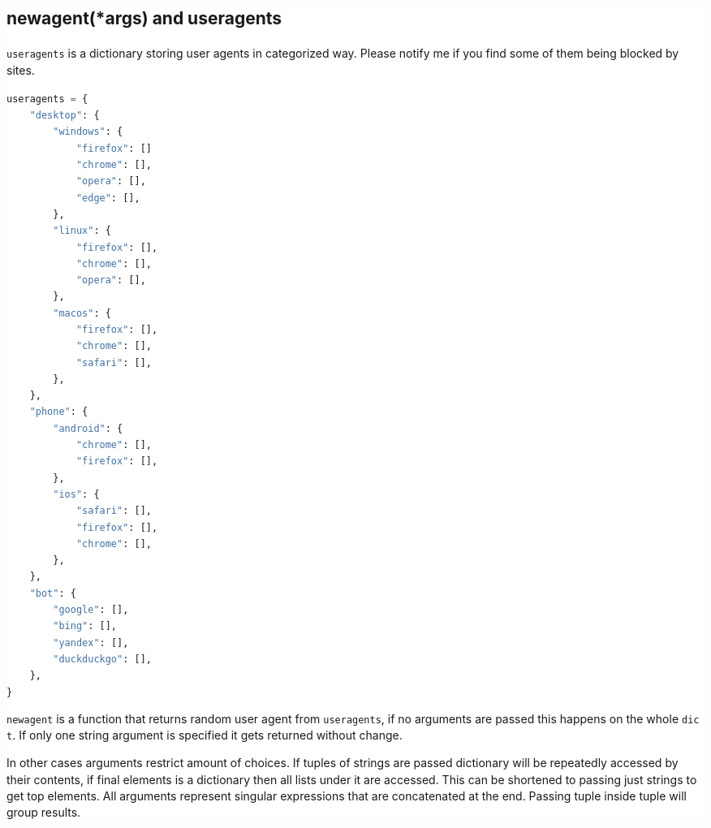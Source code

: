 ## newagent(*args) and useragents

`useragents` is a dictionary storing user agents in categorized way. Please notify me if you find some of them being blocked by sites.

```python
useragents = {
    "desktop": {
        "windows": {
            "firefox": []
            "chrome": [],
            "opera": [],
            "edge": [],
        },
        "linux": {
            "firefox": [],
            "chrome": [],
            "opera": [],
        },
        "macos": {
            "firefox": [],
            "chrome": [],
            "safari": [],
        },
    },
    "phone": {
        "android": {
            "chrome": [],
            "firefox": [],
        },
        "ios": {
            "safari": [],
            "firefox": [],
            "chrome": [],
        },
    },
    "bot": {
        "google": [],
        "bing": [],
        "yandex": [],
        "duckduckgo": [],
    },
}
```

`newagent` is a function that returns random user agent from `useragents`, if no arguments are passed this happens on the whole `dict`. If only one string argument is specified it gets returned without change.

In other cases arguments restrict amount of choices. If tuples of strings are passed dictionary will be repeatedly accessed by their contents, if final elements is a dictionary then all lists under it are accessed. This can be shortened to passing just strings to get top elements. All arguments represent singular expressions that are concatenated at the end. Passing tuple inside tuple will group results.
